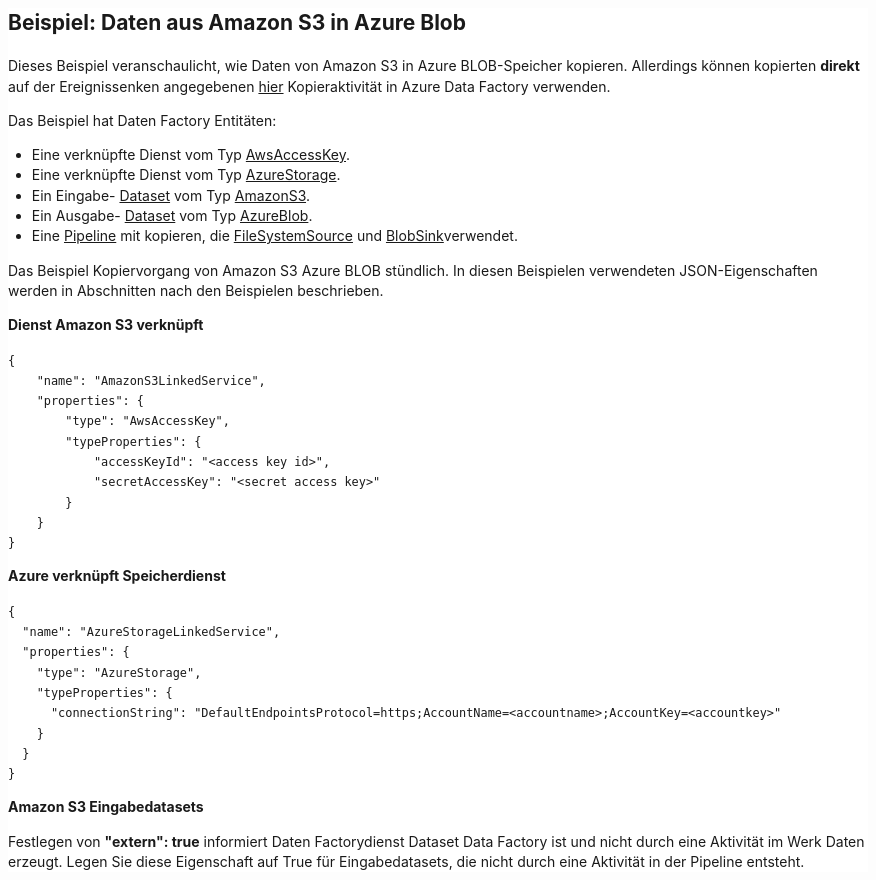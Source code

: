 ## <a name="sample-copy-data-from-amazon-s3-to-azure-blob"></a>Beispiel: Daten aus Amazon S3 in Azure Blob
Dieses Beispiel veranschaulicht, wie Daten von Amazon S3 in Azure BLOB-Speicher kopieren. Allerdings können kopierten **direkt** auf der Ereignissenken angegebenen [hier](data-factory-data-movement-activities.md#supported-data-stores) Kopieraktivität in Azure Data Factory verwenden.  
 
Das Beispiel hat Daten Factory Entitäten:

- Eine verknüpfte Dienst vom Typ [AwsAccessKey](#linked-service-properties).
- Eine verknüpfte Dienst vom Typ [AzureStorage](data-factory-azure-blob-connector.md#azure-storage-linked-service-properties).
- Ein Eingabe- [Dataset](data-factory-create-datasets.md) vom Typ [AmazonS3](#dataset-type-properties).
- Ein Ausgabe- [Dataset](data-factory-create-datasets.md) vom Typ [AzureBlob](data-factory-azure-blob-connector.md#azure-blob-dataset-type-properties).
- Eine [Pipeline](data-factory-create-pipelines.md) mit kopieren, die [FileSystemSource](#copy-activity-type-properties) und [BlobSink](data-factory-azure-blob-connector.md#azure-blob-copy-activity-type-properties)verwendet.

Das Beispiel Kopiervorgang von Amazon S3 Azure BLOB stündlich. In diesen Beispielen verwendeten JSON-Eigenschaften werden in Abschnitten nach den Beispielen beschrieben. 

**Dienst Amazon S3 verknüpft**

    {
        "name": "AmazonS3LinkedService",
        "properties": {
            "type": "AwsAccessKey",
            "typeProperties": {
                "accessKeyId": "<access key id>",
                "secretAccessKey": "<secret access key>"
            }
        }
    }

**Azure verknüpft Speicherdienst**

    {
      "name": "AzureStorageLinkedService",
      "properties": {
        "type": "AzureStorage",
        "typeProperties": {
          "connectionString": "DefaultEndpointsProtocol=https;AccountName=<accountname>;AccountKey=<accountkey>"
        }
      }
    }

**Amazon S3 Eingabedatasets**

Festlegen von **"extern": true** informiert Daten Factorydienst Dataset Data Factory ist und nicht durch eine Aktivität im Werk Daten erzeugt. Legen Sie diese Eigenschaft auf True für Eingabedatasets, die nicht durch eine Aktivität in der Pipeline entsteht.
